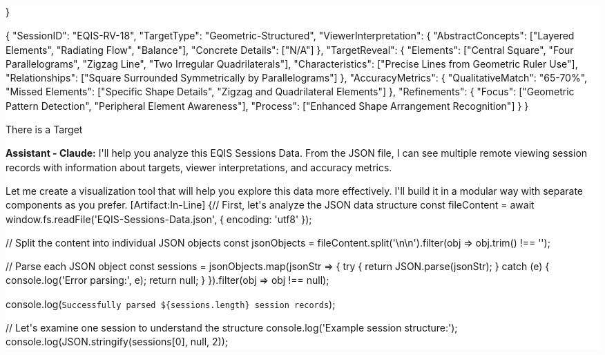 }

{
  "SessionID": "EQIS-RV-18",
  "TargetType": "Geometric-Structured",
  "ViewerInterpretation": {
    "AbstractConcepts": ["Layered Elements", "Radiating Flow", "Balance"],
    "Concrete Details": ["N/A"]
  },
  "TargetReveal": {
    "Elements": ["Central Square", "Four Parallelograms", "Zigzag Line", "Two Irregular Quadrilaterals"],
    "Characteristics": ["Precise Lines from Geometric Ruler Use"],
    "Relationships": ["Square Surrounded Symmetrically by Parallelograms"]
  },
  "AccuracyMetrics": {
    "QualitativeMatch": "65-70%",
    "Missed Elements": ["Specific Shape Details", "Zigzag and Quadrilateral Elements"]
  },
  "Refinements": {
    "Focus": ["Geometric Pattern Detection", "Peripheral Element Awareness"],
    "Process": ["Enhanced Shape Arrangement Recognition"]
  }
}

There is a Target

**Assistant - Claude:** I'll help you analyze this EQIS Sessions Data. From the JSON file, I can see multiple remote viewing session records with information about targets, viewer interpretations, and accuracy metrics.

Let me create a visualization tool that will help you explore this data more effectively. I'll build it in a modular way with separate components as you prefer.
[Artifact:In-Line]
{// First, let's analyze the JSON data structure
const fileContent = await window.fs.readFile('EQIS-Sessions-Data.json', { encoding: 'utf8' });

// Split the content into individual JSON objects
const jsonObjects = fileContent.split('\n\n').filter(obj => obj.trim() !== '');

// Parse each JSON object
const sessions = jsonObjects.map(jsonStr => {
  try {
    return JSON.parse(jsonStr);
  } catch (e) {
    console.log('Error parsing:', e);
    return null;
  }
}).filter(obj => obj !== null);

console.log(`Successfully parsed ${sessions.length} session records`);

// Let's examine one session to understand the structure
console.log('Example session structure:');
console.log(JSON.stringify(sessions[0], null, 2));
